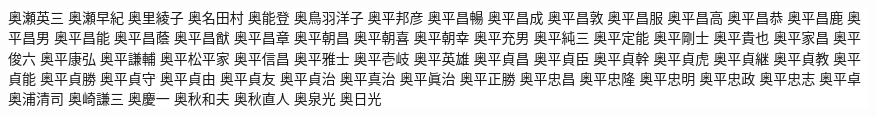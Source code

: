 奥瀬英三
奥瀬早紀
奥里綾子
奥名田村
奥能登
奥鳥羽洋子
奥平邦彦
奥平昌暢
奥平昌成
奥平昌敦
奥平昌服
奥平昌高
奥平昌恭
奥平昌鹿
奥平昌男
奥平昌能
奥平昌蔭
奥平昌猷
奥平昌章
奥平朝昌
奥平朝喜
奥平朝幸
奥平充男
奥平純三
奥平定能
奥平剛士
奥平貴也
奥平家昌
奥平俊六
奥平康弘
奥平謙輔
奥平松平家
奥平信昌
奥平雅士
奥平壱岐
奥平英雄
奥平貞昌
奥平貞臣
奥平貞幹
奥平貞虎
奥平貞継
奥平貞教
奥平貞能
奥平貞勝
奥平貞守
奥平貞由
奥平貞友
奥平貞治
奥平真治
奥平眞治
奥平正勝
奥平忠昌
奥平忠隆
奥平忠明
奥平忠政
奥平忠志
奥平卓
奥浦清司
奥崎謙三
奥慶一
奥秋和夫
奥秋直人
奥泉光
奥日光